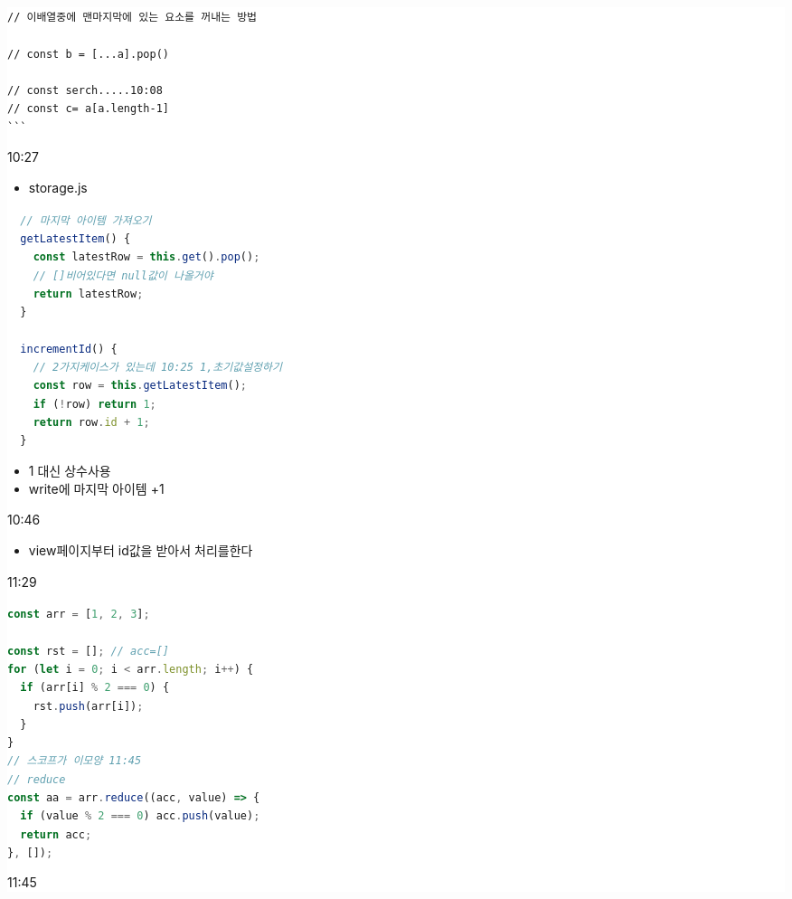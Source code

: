     // 이배열중에 맨마지막에 있는 요소를 꺼내는 방법

    // const b = [...a].pop()

    // const serch.....10:08
    // const c= a[a.length-1]
    ```

10:27

- storage.js

```js
  // 마지막 아이템 가져오기
  getLatestItem() {
    const latestRow = this.get().pop();
    // []비어있다면 null값이 나올거야
    return latestRow;
  }

  incrementId() {
    // 2가지케이스가 있는데 10:25 1,초기값설정하기
    const row = this.getLatestItem();
    if (!row) return 1;
    return row.id + 1;
  }

```

- 1 대신 상수사용
- write에 마지막 아이템 +1

10:46

- view페이지부터 id값을 받아서 처리를한다

11:29

```js
const arr = [1, 2, 3];

const rst = []; // acc=[]
for (let i = 0; i < arr.length; i++) {
  if (arr[i] % 2 === 0) {
    rst.push(arr[i]);
  }
}
// 스코프가 이모양 11:45
// reduce
const aa = arr.reduce((acc, value) => {
  if (value % 2 === 0) acc.push(value);
  return acc;
}, []);
```

11:45
